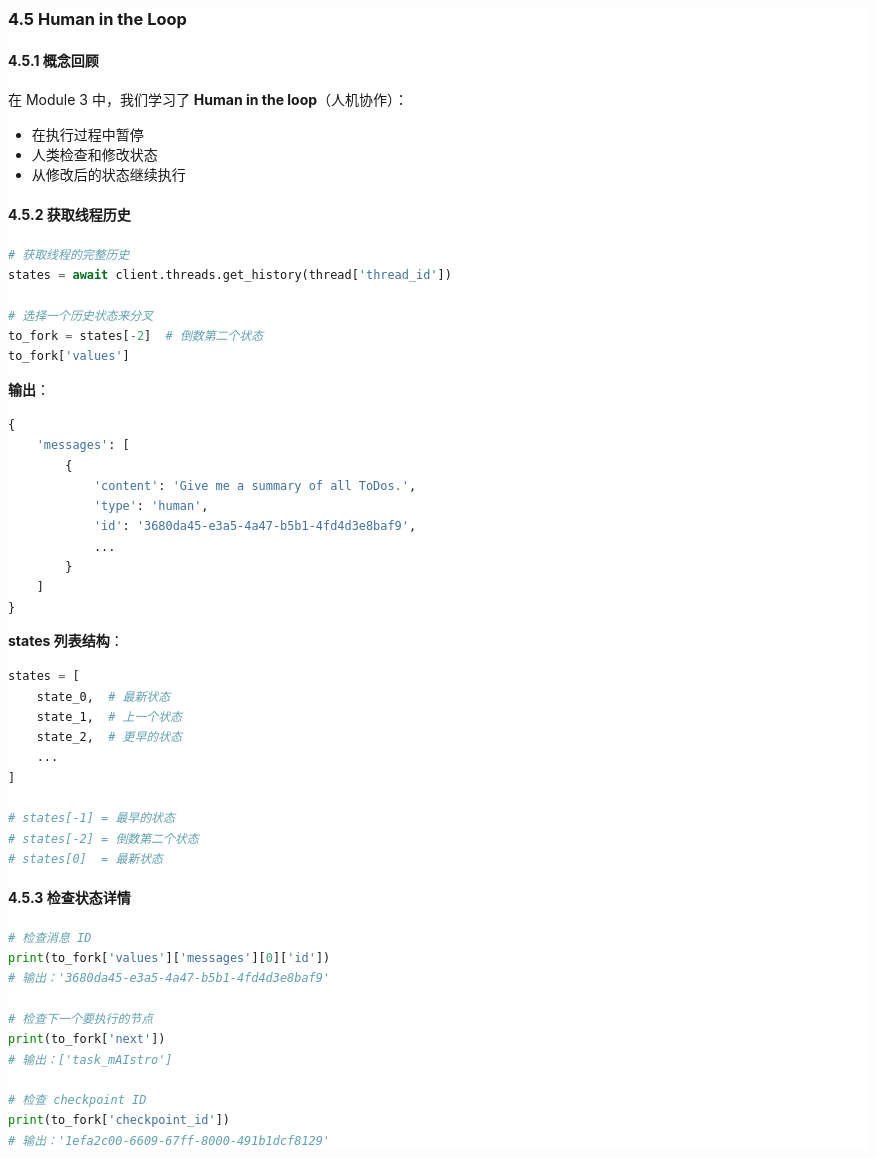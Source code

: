 ### 4.5 Human in the Loop

#### 4.5.1 概念回顾

在 Module 3 中，我们学习了 **Human in the loop**（人机协作）：
- 在执行过程中暂停
- 人类检查和修改状态
- 从修改后的状态继续执行

#### 4.5.2 获取线程历史

```python
# 获取线程的完整历史
states = await client.threads.get_history(thread['thread_id'])

# 选择一个历史状态来分叉
to_fork = states[-2]  # 倒数第二个状态
to_fork['values']
```

**输出**：
```python
{
    'messages': [
        {
            'content': 'Give me a summary of all ToDos.',
            'type': 'human',
            'id': '3680da45-e3a5-4a47-b5b1-4fd4d3e8baf9',
            ...
        }
    ]
}
```

**states 列表结构**：
```python
states = [
    state_0,  # 最新状态
    state_1,  # 上一个状态
    state_2,  # 更早的状态
    ...
]

# states[-1] = 最早的状态
# states[-2] = 倒数第二个状态
# states[0]  = 最新状态
```

#### 4.5.3 检查状态详情

```python
# 检查消息 ID
print(to_fork['values']['messages'][0]['id'])
# 输出：'3680da45-e3a5-4a47-b5b1-4fd4d3e8baf9'

# 检查下一个要执行的节点
print(to_fork['next'])
# 输出：['task_mAIstro']

# 检查 checkpoint ID
print(to_fork['checkpoint_id'])
# 输出：'1efa2c00-6609-67ff-8000-491b1dcf8129'
```
